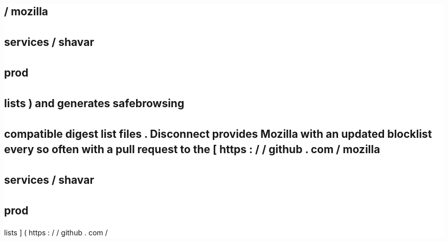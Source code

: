 /
mozilla
-
services
/
shavar
-
prod
-
lists
)
and
generates
safebrowsing
-
compatible
digest
list
files
.
Disconnect
provides
Mozilla
with
an
updated
blocklist
every
so
often
with
a
pull
request
to
the
[
https
:
/
/
github
.
com
/
mozilla
-
services
/
shavar
-
prod
-
lists
]
(
https
:
/
/
github
.
com
/